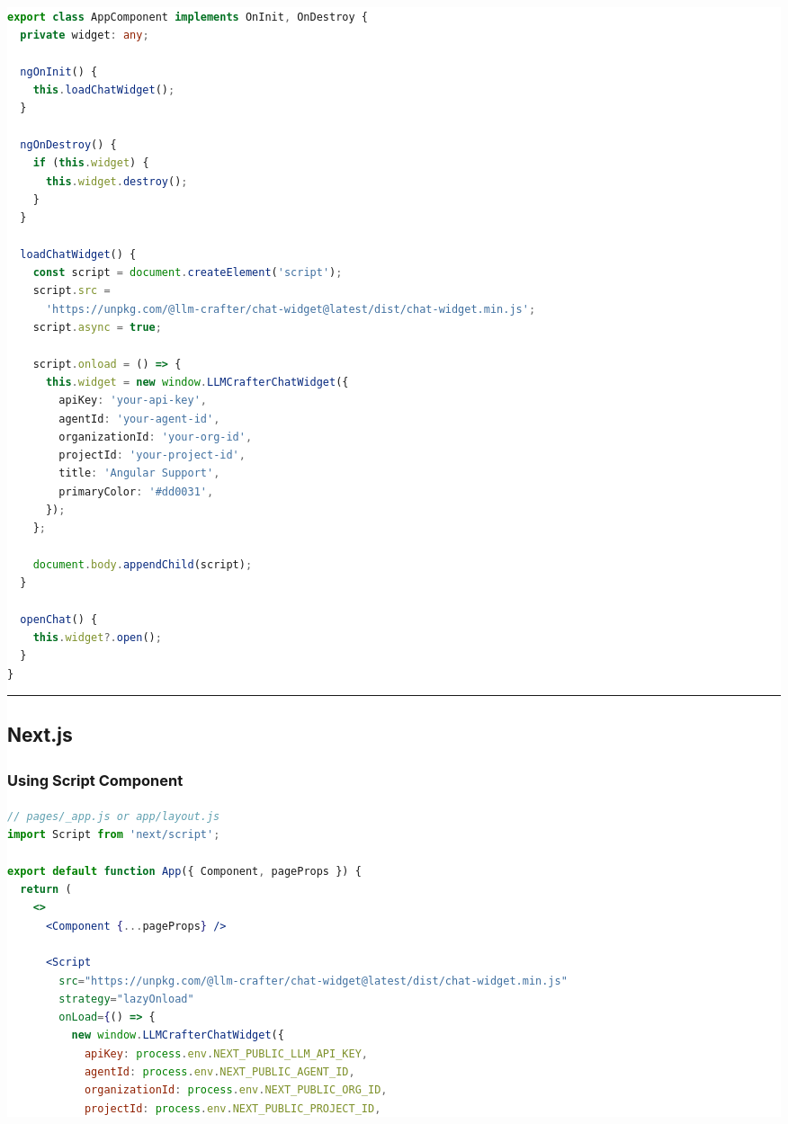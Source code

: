 ```typescript
export class AppComponent implements OnInit, OnDestroy {
  private widget: any;

  ngOnInit() {
    this.loadChatWidget();
  }

  ngOnDestroy() {
    if (this.widget) {
      this.widget.destroy();
    }
  }

  loadChatWidget() {
    const script = document.createElement('script');
    script.src =
      'https://unpkg.com/@llm-crafter/chat-widget@latest/dist/chat-widget.min.js';
    script.async = true;

    script.onload = () => {
      this.widget = new window.LLMCrafterChatWidget({
        apiKey: 'your-api-key',
        agentId: 'your-agent-id',
        organizationId: 'your-org-id',
        projectId: 'your-project-id',
        title: 'Angular Support',
        primaryColor: '#dd0031',
      });
    };

    document.body.appendChild(script);
  }

  openChat() {
    this.widget?.open();
  }
}
```

---

## Next.js

### Using Script Component

```jsx
// pages/_app.js or app/layout.js
import Script from 'next/script';

export default function App({ Component, pageProps }) {
  return (
    <>
      <Component {...pageProps} />

      <Script
        src="https://unpkg.com/@llm-crafter/chat-widget@latest/dist/chat-widget.min.js"
        strategy="lazyOnload"
        onLoad={() => {
          new window.LLMCrafterChatWidget({
            apiKey: process.env.NEXT_PUBLIC_LLM_API_KEY,
            agentId: process.env.NEXT_PUBLIC_AGENT_ID,
            organizationId: process.env.NEXT_PUBLIC_ORG_ID,
            projectId: process.env.NEXT_PUBLIC_PROJECT_ID,
```
